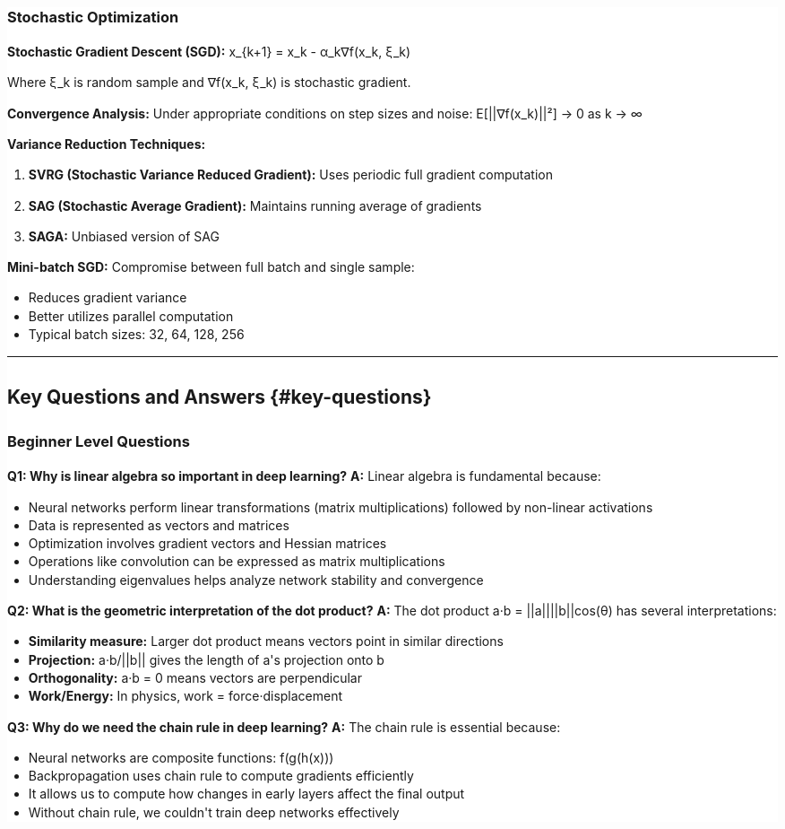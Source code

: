 ### Stochastic Optimization

**Stochastic Gradient Descent (SGD):**
x_{k+1} = x_k - α_k∇f(x_k, ξ_k)

Where ξ_k is random sample and ∇f(x_k, ξ_k) is stochastic gradient.

**Convergence Analysis:**
Under appropriate conditions on step sizes and noise:
E[||∇f(x_k)||²] → 0 as k → ∞

**Variance Reduction Techniques:**
1. **SVRG (Stochastic Variance Reduced Gradient):**
   Uses periodic full gradient computation

2. **SAG (Stochastic Average Gradient):**
   Maintains running average of gradients

3. **SAGA:** Unbiased version of SAG

**Mini-batch SGD:**
Compromise between full batch and single sample:
- Reduces gradient variance
- Better utilizes parallel computation
- Typical batch sizes: 32, 64, 128, 256

---

## Key Questions and Answers {#key-questions}

### Beginner Level Questions

**Q1: Why is linear algebra so important in deep learning?**
**A:** Linear algebra is fundamental because:
- Neural networks perform linear transformations (matrix multiplications) followed by non-linear activations
- Data is represented as vectors and matrices
- Optimization involves gradient vectors and Hessian matrices
- Operations like convolution can be expressed as matrix multiplications
- Understanding eigenvalues helps analyze network stability and convergence

**Q2: What is the geometric interpretation of the dot product?**
**A:** The dot product a·b = ||a||||b||cos(θ) has several interpretations:
- **Similarity measure:** Larger dot product means vectors point in similar directions
- **Projection:** a·b/||b|| gives the length of a's projection onto b
- **Orthogonality:** a·b = 0 means vectors are perpendicular
- **Work/Energy:** In physics, work = force·displacement

**Q3: Why do we need the chain rule in deep learning?**
**A:** The chain rule is essential because:
- Neural networks are composite functions: f(g(h(x)))
- Backpropagation uses chain rule to compute gradients efficiently
- It allows us to compute how changes in early layers affect the final output
- Without chain rule, we couldn't train deep networks effectively
